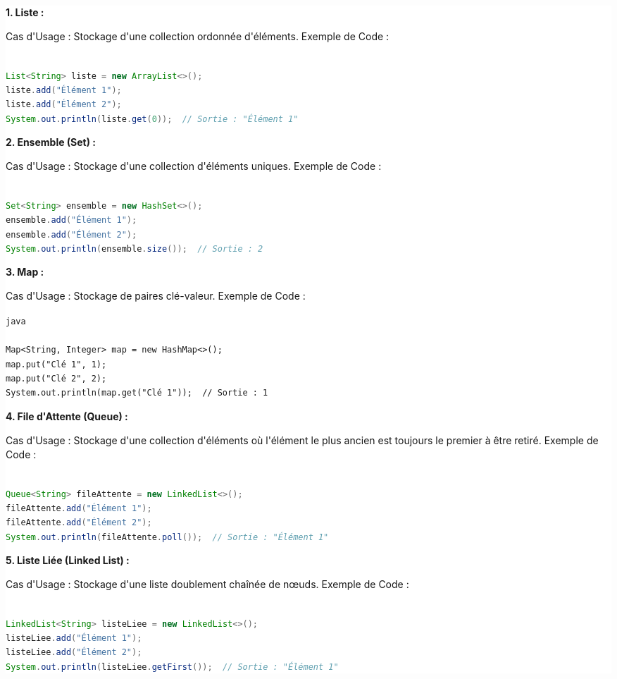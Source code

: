 **1. Liste :**

Cas d'Usage : Stockage d'une collection ordonnée d'éléments.
Exemple de Code :

```java

List<String> liste = new ArrayList<>();
liste.add("Élément 1");
liste.add("Élément 2");
System.out.println(liste.get(0));  // Sortie : "Élément 1"
```
**2. Ensemble (Set) :**

Cas d'Usage : Stockage d'une collection d'éléments uniques.
Exemple de Code :

```java

Set<String> ensemble = new HashSet<>();
ensemble.add("Élément 1");
ensemble.add("Élément 2");
System.out.println(ensemble.size());  // Sortie : 2
```

**3. Map :**

Cas d'Usage : Stockage de paires clé-valeur.
Exemple de Code :
```
java

Map<String, Integer> map = new HashMap<>();
map.put("Clé 1", 1);
map.put("Clé 2", 2);
System.out.println(map.get("Clé 1"));  // Sortie : 1
```

**4. File d'Attente (Queue) :**

Cas d'Usage : Stockage d'une collection d'éléments où l'élément le plus ancien est toujours le premier à être retiré.
Exemple de Code :

```java

Queue<String> fileAttente = new LinkedList<>();
fileAttente.add("Élément 1");
fileAttente.add("Élément 2");
System.out.println(fileAttente.poll());  // Sortie : "Élément 1"
```

**5. Liste Liée (Linked List) :**

Cas d'Usage : Stockage d'une liste doublement chaînée de nœuds.
Exemple de Code :

```java

LinkedList<String> listeLiee = new LinkedList<>();
listeLiee.add("Élément 1");
listeLiee.add("Élément 2");
System.out.println(listeLiee.getFirst());  // Sortie : "Élément 1"
```
